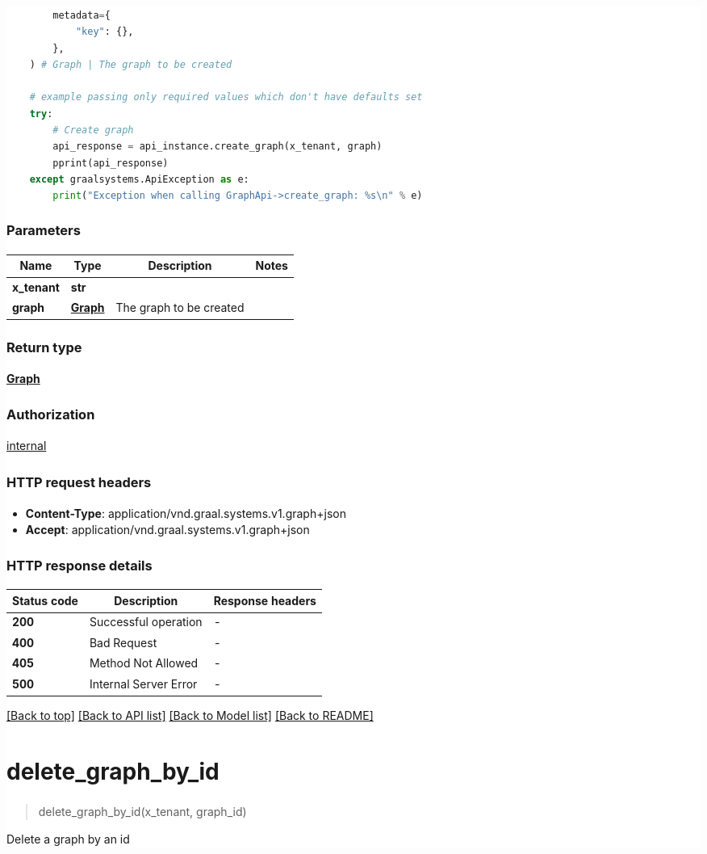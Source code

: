 ```python
        metadata={
            "key": {},
        },
    ) # Graph | The graph to be created

    # example passing only required values which don't have defaults set
    try:
        # Create graph
        api_response = api_instance.create_graph(x_tenant, graph)
        pprint(api_response)
    except graalsystems.ApiException as e:
        print("Exception when calling GraphApi->create_graph: %s\n" % e)
```


### Parameters

Name | Type | Description  | Notes
------------- | ------------- | ------------- | -------------
 **x_tenant** | **str**|  |
 **graph** | [**Graph**](Graph.md)| The graph to be created |

### Return type

[**Graph**](Graph.md)

### Authorization

[internal](../README.md#internal)

### HTTP request headers

 - **Content-Type**: application/vnd.graal.systems.v1.graph+json
 - **Accept**: application/vnd.graal.systems.v1.graph+json


### HTTP response details

| Status code | Description | Response headers |
|-------------|-------------|------------------|
**200** | Successful operation |  -  |
**400** | Bad Request |  -  |
**405** | Method Not Allowed |  -  |
**500** | Internal Server Error |  -  |

[[Back to top]](#) [[Back to API list]](../README.md#documentation-for-api-endpoints) [[Back to Model list]](../README.md#documentation-for-models) [[Back to README]](../README.md)

# **delete_graph_by_id**
> delete_graph_by_id(x_tenant, graph_id)

Delete a graph by an id
